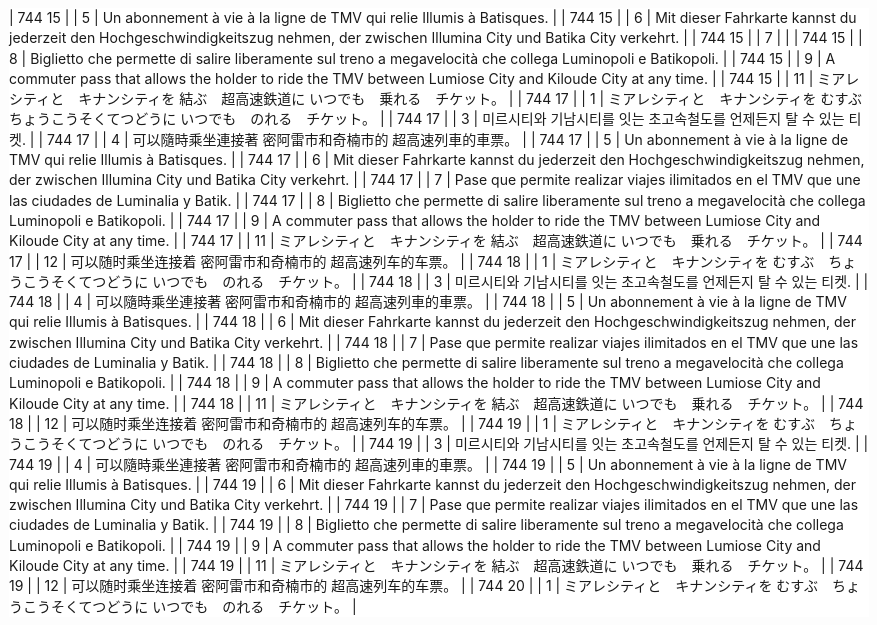 |  744       15 |  |  5 |      Un abonnement à vie à la ligne de TMV qui relie Illumis à Batisques. |
|  744       15 |  |  6 |      Mit dieser Fahrkarte kannst du jederzeit den Hochgeschwindigkeitszug nehmen, der zwischen Illumina City und Batika City verkehrt. |
|  744       15 |  |  7 |       |
|  744       15 |  |  8 |      Biglietto che permette di salire liberamente sul treno a megavelocità che collega Luminopoli e Batikopoli. |
|  744       15 |  |  9 |      A commuter pass that allows the holder to ride the TMV between Lumiose City and Kiloude City at any time. |
|  744       15 |  |  11 |     ミアレシティと　キナンシティを 結ぶ　超高速鉄道に いつでも　乗れる　チケット。 |
|  744       17 |  |  1 |      ミアレシティと　キナンシティを むすぶ　ちょうこうそくてつどうに いつでも　のれる　チケット。 |
|  744       17 |  |  3 |      미르시티와 기남시티를 잇는 초고속철도를 언제든지 탈 수 있는 티켓. |
|  744       17 |  |  4 |      可以隨時乘坐連接著 密阿雷市和奇楠市的 超高速列車的車票。 |
|  744       17 |  |  5 |      Un abonnement à vie à la ligne de TMV qui relie Illumis à Batisques. |
|  744       17 |  |  6 |      Mit dieser Fahrkarte kannst du jederzeit den Hochgeschwindigkeitszug nehmen, der zwischen Illumina City und Batika City verkehrt. |
|  744       17 |  |  7 |      Pase que permite realizar viajes ilimitados en el TMV que une las ciudades de Luminalia y Batik. |
|  744       17 |  |  8 |      Biglietto che permette di salire liberamente sul treno a megavelocità che collega Luminopoli e Batikopoli. |
|  744       17 |  |  9 |      A commuter pass that allows the holder to ride the TMV between Lumiose City and Kiloude City at any time. |
|  744       17 |  |  11 |     ミアレシティと　キナンシティを 結ぶ　超高速鉄道に いつでも　乗れる　チケット。 |
|  744       17 |  |  12 |     可以随时乘坐连接着 密阿雷市和奇楠市的 超高速列车的车票。 |
|  744       18 |  |  1 |      ミアレシティと　キナンシティを むすぶ　ちょうこうそくてつどうに いつでも　のれる　チケット。 |
|  744       18 |  |  3 |      미르시티와 기남시티를 잇는 초고속철도를 언제든지 탈 수 있는 티켓. |
|  744       18 |  |  4 |      可以隨時乘坐連接著 密阿雷市和奇楠市的 超高速列車的車票。 |
|  744       18 |  |  5 |      Un abonnement à vie à la ligne de TMV qui relie Illumis à Batisques. |
|  744       18 |  |  6 |      Mit dieser Fahrkarte kannst du jederzeit den Hochgeschwindigkeitszug nehmen, der zwischen Illumina City und Batika City verkehrt. |
|  744       18 |  |  7 |      Pase que permite realizar viajes ilimitados en el TMV que une las ciudades de Luminalia y Batik. |
|  744       18 |  |  8 |      Biglietto che permette di salire liberamente sul treno a megavelocità che collega Luminopoli e Batikopoli. |
|  744       18 |  |  9 |      A commuter pass that allows the holder to ride the TMV between Lumiose City and Kiloude City at any time. |
|  744       18 |  |  11 |     ミアレシティと　キナンシティを 結ぶ　超高速鉄道に いつでも　乗れる　チケット。 |
|  744       18 |  |  12 |     可以随时乘坐连接着 密阿雷市和奇楠市的 超高速列车的车票。 |
|  744       19 |  |  1 |      ミアレシティと　キナンシティを むすぶ　ちょうこうそくてつどうに いつでも　のれる　チケット。 |
|  744       19 |  |  3 |      미르시티와 기남시티를 잇는 초고속철도를 언제든지 탈 수 있는 티켓. |
|  744       19 |  |  4 |      可以隨時乘坐連接著 密阿雷市和奇楠市的 超高速列車的車票。 |
|  744       19 |  |  5 |      Un abonnement à vie à la ligne de TMV qui relie Illumis à Batisques. |
|  744       19 |  |  6 |      Mit dieser Fahrkarte kannst du jederzeit den Hochgeschwindigkeitszug nehmen, der zwischen Illumina City und Batika City verkehrt. |
|  744       19 |  |  7 |      Pase que permite realizar viajes ilimitados en el TMV que une las ciudades de Luminalia y Batik. |
|  744       19 |  |  8 |      Biglietto che permette di salire liberamente sul treno a megavelocità che collega Luminopoli e Batikopoli. |
|  744       19 |  |  9 |      A commuter pass that allows the holder to ride the TMV between Lumiose City and Kiloude City at any time. |
|  744       19 |  |  11 |     ミアレシティと　キナンシティを 結ぶ　超高速鉄道に いつでも　乗れる　チケット。 |
|  744       19 |  |  12 |     可以随时乘坐连接着 密阿雷市和奇楠市的 超高速列车的车票。 |
|  744       20 |  |  1 |      ミアレシティと　キナンシティを むすぶ　ちょうこうそくてつどうに いつでも　のれる　チケット。 |